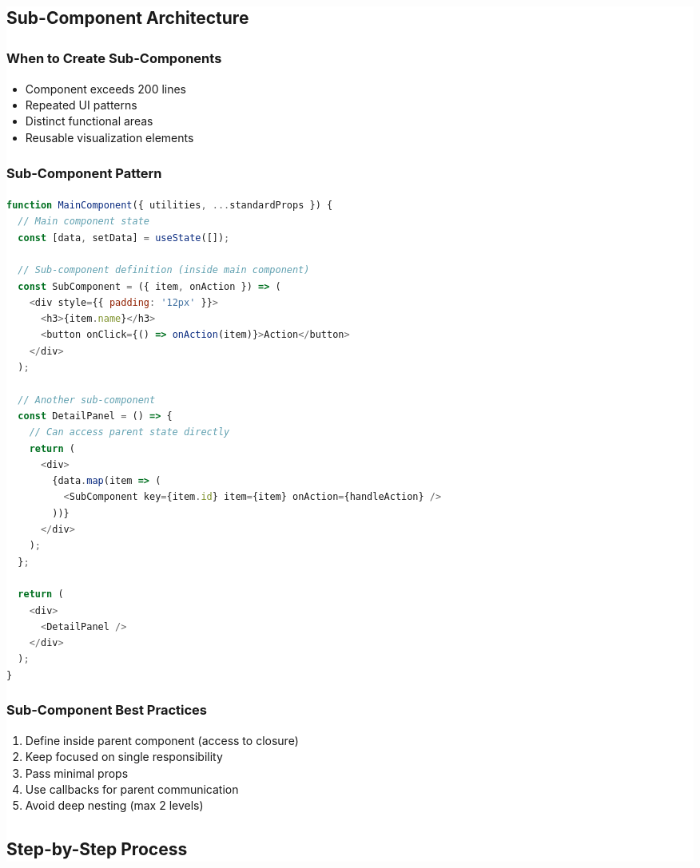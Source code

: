 ## Sub-Component Architecture

### When to Create Sub-Components
- Component exceeds 200 lines
- Repeated UI patterns
- Distinct functional areas
- Reusable visualization elements

### Sub-Component Pattern
```javascript
function MainComponent({ utilities, ...standardProps }) {
  // Main component state
  const [data, setData] = useState([]);
  
  // Sub-component definition (inside main component)
  const SubComponent = ({ item, onAction }) => (
    <div style={{ padding: '12px' }}>
      <h3>{item.name}</h3>
      <button onClick={() => onAction(item)}>Action</button>
    </div>
  );
  
  // Another sub-component
  const DetailPanel = () => {
    // Can access parent state directly
    return (
      <div>
        {data.map(item => (
          <SubComponent key={item.id} item={item} onAction={handleAction} />
        ))}
      </div>
    );
  };
  
  return (
    <div>
      <DetailPanel />
    </div>
  );
}
```

### Sub-Component Best Practices
1. Define inside parent component (access to closure)
2. Keep focused on single responsibility
3. Pass minimal props
4. Use callbacks for parent communication
5. Avoid deep nesting (max 2 levels)

## Step-by-Step Process
